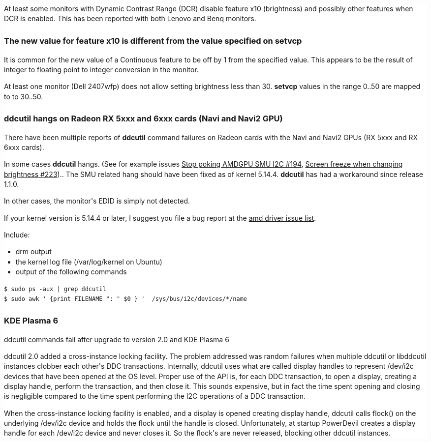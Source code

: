 At least some monitors with Dynamic Contrast Range (DCR) disable feature x10 (brightness) and possibly other features 
when DCR is enabled. This has been reported with both Lenovo and Benq monitors.

### The new value for feature x10 is different from the value specified on **setvcp**

It is common for the new value of a Continuous feature to be off by 1 from the specified value.
This appears to be the result of integer to floating point to integer conversion in the monitor.

At least one monitor (Dell 2407wfp) does not allow setting brightness less than 30.  **setvcp** values
in the range 0..50 are mapped to to 30..50. 

### ddcutil hangs on Radeon RX 5xxx and 6xxx cards (Navi and Navi2 GPU)

There have been multiple reports of **ddcutil** command failures on Radeon cards with the Navi and Navi2 GPUs 
(RX 5xxx and RX 6xxx cards).

In some cases **ddcutil** hangs.  (See for example issues  [Stop poking AMDGPU SMU I2C #194](ttps://github.com/rockowitz/ddcutil/issues/194), 
[Screen freeze when changing brightness #223](https://github.com/rockowitz/ddcutil/issues/223)).. 
The SMU related hang should have been fixed as of kernel 5.14.4.  **ddcutil** has had a workaround since release 1.1.0. 

In other cases, the monitor's EDID is simply not detected.

If your kernel version is 5.14.4 or later, I suggest you file a bug report at the [amd driver issue list](https://gitlab.freedesktop.org/drm/amd/-/issues).  

Include: 
- drm output 
- the kernel log file (/var/log/kernel on Ubuntu)
- output of the following commands
~~~
$ sudo ps -aux | grep ddcutil
$ sudo awk ' {print FILENAME ": " $0 } '  /sys/bus/i2c/devices/*/name
~~~

<a name="plasma_6"></a>
### KDE Plasma 6

ddcutil commands fail after upgrade to version 2.0 and KDE Plasma 6


ddcutil 2.0 added a cross-instance locking facility. The problem addressed was random failures when multiple ddcutil or libddcutil instances clobber each other's DDC transactions. Internally, ddcutil uses what are called display handles to represent /dev/i2c devices that have been opened at the OS level. Proper use of the API is, for each DDC transaction, to open a display, creating a display handle, perform the transaction, and then close it. This sounds expensive, but in fact the time spent opening and closing is negligible compared to the time spent performing the I2C operations of a DDC transaction.

When the cross-instance locking facility is enabled, and a display is opened creating display handle, ddcutil calls flock() on the underlying /dev/i2c device and holds the flock until the handle is closed. Unfortunately, at startup PowerDevil creates a display handle for each /dev/i2c device and never closes it. So the flock's are never released, blocking other ddcutil instances.

